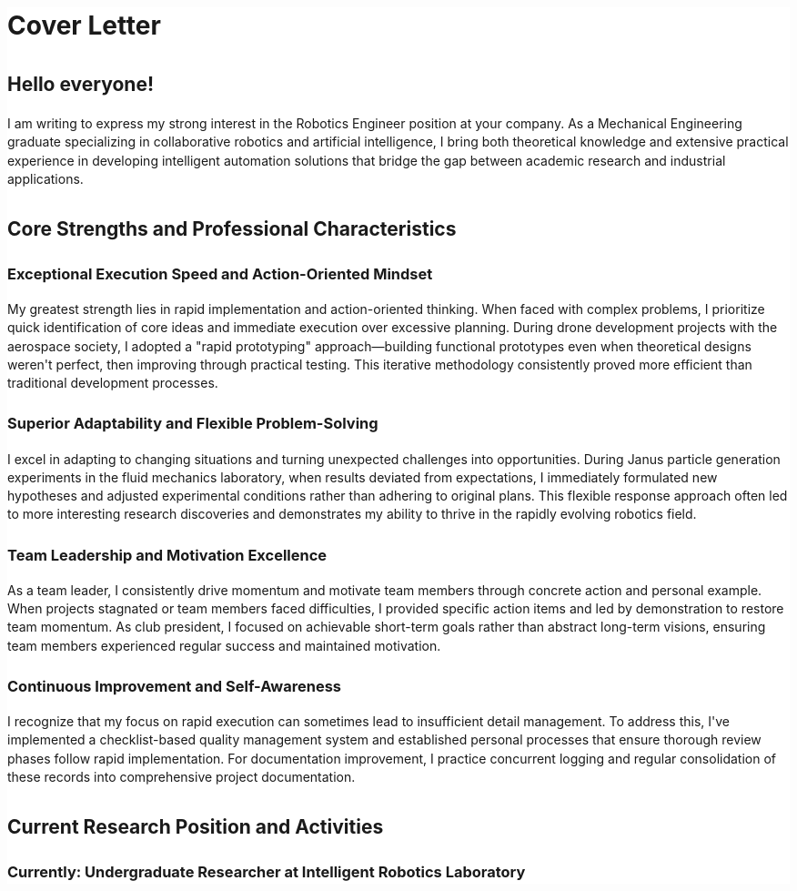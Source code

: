 # Cover Letter

## Hello everyone!

I am writing to express my strong interest in the Robotics Engineer position at your company. As a Mechanical Engineering graduate specializing in collaborative robotics and artificial intelligence, I bring both theoretical knowledge and extensive practical experience in developing intelligent automation solutions that bridge the gap between academic research and industrial applications.

## Core Strengths and Professional Characteristics

### Exceptional Execution Speed and Action-Oriented Mindset

My greatest strength lies in rapid implementation and action-oriented thinking. When faced with complex problems, I prioritize quick identification of core ideas and immediate execution over excessive planning. During drone development projects with the aerospace society, I adopted a "rapid prototyping" approach—building functional prototypes even when theoretical designs weren't perfect, then improving through practical testing. This iterative methodology consistently proved more efficient than traditional development processes.

### Superior Adaptability and Flexible Problem-Solving

I excel in adapting to changing situations and turning unexpected challenges into opportunities. During Janus particle generation experiments in the fluid mechanics laboratory, when results deviated from expectations, I immediately formulated new hypotheses and adjusted experimental conditions rather than adhering to original plans. This flexible response approach often led to more interesting research discoveries and demonstrates my ability to thrive in the rapidly evolving robotics field.

### Team Leadership and Motivation Excellence

As a team leader, I consistently drive momentum and motivate team members through concrete action and personal example. When projects stagnated or team members faced difficulties, I provided specific action items and led by demonstration to restore team momentum. As club president, I focused on achievable short-term goals rather than abstract long-term visions, ensuring team members experienced regular success and maintained motivation.

### Continuous Improvement and Self-Awareness

I recognize that my focus on rapid execution can sometimes lead to insufficient detail management. To address this, I've implemented a checklist-based quality management system and established personal processes that ensure thorough review phases follow rapid implementation. For documentation improvement, I practice concurrent logging and regular consolidation of these records into comprehensive project documentation.

## Current Research Position and Activities

### Currently: Undergraduate Researcher at Intelligent Robotics Laboratory
